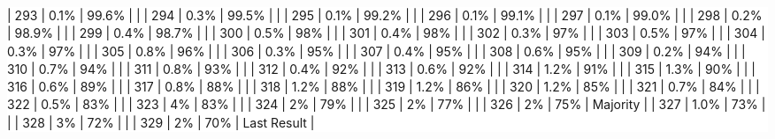 | 293 | 0.1% | 99.6% |  |
| 294 | 0.3% | 99.5% |  |
| 295 | 0.1% | 99.2% |  |
| 296 | 0.1% | 99.1% |  |
| 297 | 0.1% | 99.0% |  |
| 298 | 0.2% | 98.9% |  |
| 299 | 0.4% | 98.7% |  |
| 300 | 0.5% | 98% |  |
| 301 | 0.4% | 98% |  |
| 302 | 0.3% | 97% |  |
| 303 | 0.5% | 97% |  |
| 304 | 0.3% | 97% |  |
| 305 | 0.8% | 96% |  |
| 306 | 0.3% | 95% |  |
| 307 | 0.4% | 95% |  |
| 308 | 0.6% | 95% |  |
| 309 | 0.2% | 94% |  |
| 310 | 0.7% | 94% |  |
| 311 | 0.8% | 93% |  |
| 312 | 0.4% | 92% |  |
| 313 | 0.6% | 92% |  |
| 314 | 1.2% | 91% |  |
| 315 | 1.3% | 90% |  |
| 316 | 0.6% | 89% |  |
| 317 | 0.8% | 88% |  |
| 318 | 1.2% | 88% |  |
| 319 | 1.2% | 86% |  |
| 320 | 1.2% | 85% |  |
| 321 | 0.7% | 84% |  |
| 322 | 0.5% | 83% |  |
| 323 | 4% | 83% |  |
| 324 | 2% | 79% |  |
| 325 | 2% | 77% |  |
| 326 | 2% | 75% | Majority |
| 327 | 1.0% | 73% |  |
| 328 | 3% | 72% |  |
| 329 | 2% | 70% | Last Result |